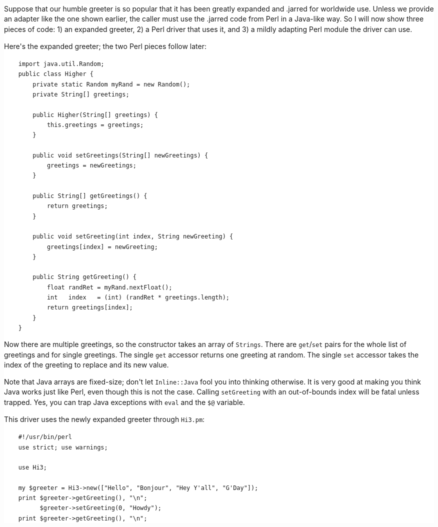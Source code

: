 Suppose that our humble greeter is so popular that it has been greatly
expanded and .jarred for worldwide use. Unless we provide an adapter
like the one shown earlier, the caller must use the .jarred code from
Perl in a Java-like way. So I will now show three pieces of code: 1) an
expanded greeter, 2) a Perl driver that uses it, and 3) a mildly
adapting Perl module the driver can use.

Here's the expanded greeter; the two Perl pieces follow later:

        import java.util.Random;
        public class Higher {
            private static Random myRand = new Random();
            private String[] greetings;

            public Higher(String[] greetings) {
                this.greetings = greetings;
            }

            public void setGreetings(String[] newGreetings) {
                greetings = newGreetings;
            }

            public String[] getGreetings() {
                return greetings;
            }

            public void setGreeting(int index, String newGreeting) {
                greetings[index] = newGreeting;
            }

            public String getGreeting() {
                float randRet = myRand.nextFloat();
                int   index   = (int) (randRet * greetings.length);
                return greetings[index];
            }
        }

Now there are multiple greetings, so the constructor takes an array of
`Strings`. There are `get`/`set` pairs for the whole list of greetings
and for single greetings. The single `get` accessor returns one greeting
at random. The single `set` accessor takes the index of the greeting to
replace and its new value.

Note that Java arrays are fixed-size; don't let `Inline::Java` fool you
into thinking otherwise. It is very good at making you think Java works
just like Perl, even though this is not the case. Calling `setGreeting`
with an out-of-bounds index will be fatal unless trapped. Yes, you can
trap Java exceptions with `eval` and the `$@` variable.

This driver uses the newly expanded greeter through `Hi3.pm`:

        #!/usr/bin/perl
        use strict; use warnings;

        use Hi3;

        my $greeter = Hi3->new(["Hello", "Bonjour", "Hey Y'all", "G'Day"]);
        print $greeter->getGreeting(), "\n";
              $greeter->setGreeting(0, "Howdy");
        print $greeter->getGreeting(), "\n";
